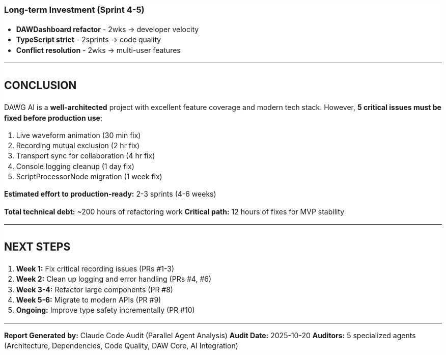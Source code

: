 ### Long-term Investment (Sprint 4-5)
- **DAWDashboard refactor** - 2wks → developer velocity
- **TypeScript strict** - 2sprints → code quality
- **Conflict resolution** - 2wks → multi-user features

---

## CONCLUSION

DAWG AI is a **well-architected** project with excellent feature coverage and modern tech stack. However, **5 critical issues must be fixed before production use**:

1. Live waveform animation (30 min fix)
2. Recording mutual exclusion (2 hr fix)
3. Transport sync for collaboration (4 hr fix)
4. Console logging cleanup (1 day fix)
5. ScriptProcessorNode migration (1 week fix)

**Estimated effort to production-ready:** 2-3 sprints (4-6 weeks)

**Total technical debt:** ~200 hours of refactoring work
**Critical path:** 12 hours of fixes for MVP stability

---

## NEXT STEPS

1. **Week 1:** Fix critical recording issues (PRs #1-3)
2. **Week 2:** Clean up logging and error handling (PRs #4, #6)
3. **Week 3-4:** Refactor large components (PR #8)
4. **Week 5-6:** Migrate to modern APIs (PR #9)
5. **Ongoing:** Improve type safety incrementally (PR #10)

---

**Report Generated by:** Claude Code Audit (Parallel Agent Analysis)
**Audit Date:** 2025-10-20
**Auditors:** 5 specialized agents (Architecture, Dependencies, Code Quality, DAW Core, AI Integration)
